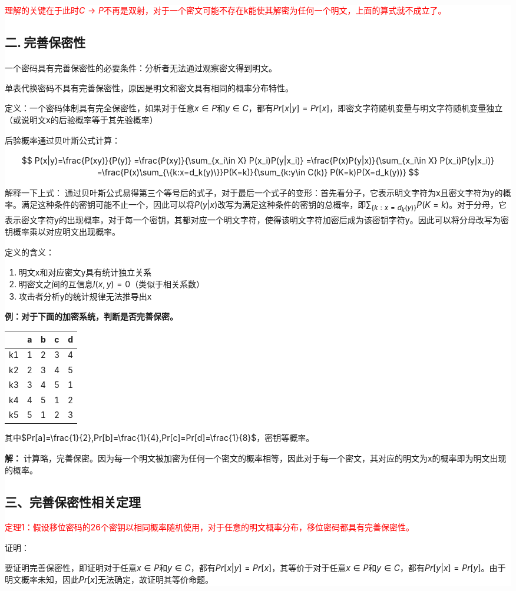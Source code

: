 <font color=red>理解的关键在于此时$C\rightarrow P$不再是双射，对于一个密文可能不存在k能使其解密为任何一个明文，上面的算式就不成立了。</font>

## 二. 完善保密性

一个密码具有完善保密性的必要条件：分析者无法通过观察密文得到明文。

单表代换密码不具有完善保密性，原因是明文和密文具有相同的概率分布特性。

定义：一个密码体制具有完全保密性，如果对于任意$x\in P$和$y \in C$，都有$Pr[x|y]=Pr[x]$，即密文字符随机变量与明文字符随机变量独立（或说明文x的后验概率等于其先验概率）

后验概率通过贝叶斯公式计算：

$$
P(x|y)=\frac{P(xy)}{P(y)}
=\frac{P(xy)}{\sum_{x_i\in X} P(x_i)P(y|x_i)}
=\frac{P(x)P(y|x)}{\sum_{x_i\in X} P(x_i)P(y|x_i)}
=\frac{P(x)\sum_{\{k:x=d_k(y)\}}P(K=k)}{\sum_{k:y\in C(k)} P(K=k)P(X=d_k(y))}
$$

解释一下上式：
通过贝叶斯公式易得第三个等号后的式子，对于最后一个式子的变形：首先看分子，它表示明文字符为x且密文字符为y的概率。满足这种条件的密钥可能不止一个，因此可以将$P(y|x)$改写为满足这种条件的密钥的总概率，即$\sum_{\{k:x=d_k(y)\}}P(K=k)$。对于分母，它表示密文字符y的出现概率，对于每一个密钥，其都对应一个明文字符，使得该明文字符加密后成为该密钥字符y。因此可以将分母改写为密钥概率乘以对应明文出现概率。

定义的含义：
1. 明文x和对应密文y具有统计独立关系
2. 明密文之间的互信息$I(x,y)=0$（类似于相关系数）
3. 攻击者分析y的统计规律无法推导出x

**例：对于下面的加密系统，判断是否完善保密。**

||a|b|c|d|
|:-:|:-:|:-:|:-:|:-:|
|k1|1|2|3|4|
|k2|2|3|4|5|
|k3|3|4|5|1|
|k4|4|5|1|2|
|k5|5|1|2|3|

其中$Pr[a]=\frac{1}{2},Pr[b]=\frac{1}{4},Pr[c]=Pr[d]=\frac{1}{8}$，密钥等概率。

**解：** 计算略，完善保密。因为每一个明文被加密为任何一个密文的概率相等，因此对于每一个密文，其对应的明文为x的概率即为明文出现的概率。

## 三、完善保密性相关定理

<font color=red>定理1：假设移位密码的26个密钥以相同概率随机使用，对于任意的明文概率分布，移位密码都具有完善保密性。</font>

证明：

要证明完善保密性，即证明对于任意$x\in P$和$y \in C$，都有$Pr[x|y]=Pr[x]$，其等价于对于任意$x\in P$和$y \in C$，都有$Pr[y|x]=Pr[y]$。由于明文概率未知，因此$Pr[x]$无法确定，故证明其等价命题。
